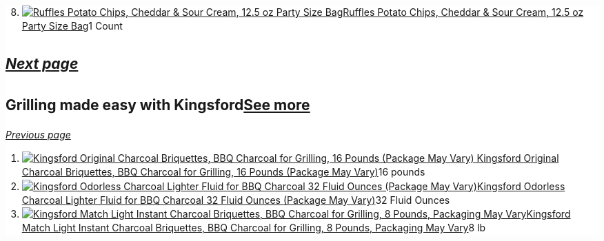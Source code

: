   8. [](https://www.amazon.com/afx/lists/pastpurchases?almBrandId=QW1hem9uIEZyZXNo)[![Ruffles Potato Chips, Cheddar & Sour Cream, 12.5 oz Party Size Bag](https://images-na.ssl-images-amazon.com/images/I/81Aak49pu4L.AC_SL240_.jpg)](https://www.amazon.com/Ruffles-Potato-Chips-Cheddar-Cream/dp/B08MMJDVMK?pd_rd_w=QpjXX&content-id=amzn1.sym.e3bf0c38-07bb-437c-a078-90549ca755f6&pf_rd_p=472b66f8-e964-4e14-bb4e-fcc1a4ba19bf&pf_rd_r=7RTCNSZS28NT9GCDAPBH&pd_rd_wg=U8OTB&pd_rd_r=d490844e-7b5e-47cf-a193-ff951457e03f&pd_rd_i=B08MMJDVMK&fpw=alm&almBrandId=QW1hem9uIEZyZXNo&ref_=pd_alm_md_dsk_sf_md_merch_Fr104111A_1_8_i)[Ruffles Potato Chips, Cheddar & Sour Cream, 12.5 oz Party Size Bag](https://www.amazon.com/Ruffles-Potato-Chips-Cheddar-Cream/dp/B08MMJDVMK?pd_rd_w=QpjXX&content-id=amzn1.sym.e3bf0c38-07bb-437c-a078-90549ca755f6&pf_rd_p=472b66f8-e964-4e14-bb4e-fcc1a4ba19bf&pf_rd_r=7RTCNSZS28NT9GCDAPBH&pd_rd_wg=U8OTB&pd_rd_r=d490844e-7b5e-47cf-a193-ff951457e03f&pd_rd_i=B08MMJDVMK&fpw=alm&almBrandId=QW1hem9uIEZyZXNo&ref_=pd_alm_md_dsk_sf_md_merch_Fr104111A_1_8_t)1 Count 

[_Next page_](https://www.amazon.com/alm/storefront?almBrandId=QW1hem9uIEZyZXNo&ref_=footer_aff_fresh)  
---  
## Grilling made easy with Kingsford[See more](javascript:void\(0\))
[ _Previous page_](https://www.amazon.com/alm/storefront?almBrandId=QW1hem9uIEZyZXNo&ref_=footer_aff_fresh)
  1. [](https://www.amazon.com/afx/lists/pastpurchases?almBrandId=QW1hem9uIEZyZXNo)[![Kingsford Original Charcoal Briquettes, BBQ Charcoal for Grilling, 16 Pounds \(Package May Vary\)](https://images-na.ssl-images-amazon.com/images/I/71iPtrISHCL.AC_SL240_.jpg)](https://www.amazon.com/Kingsford-Briquets-16lb/dp/B07NNZJ2V6?pd_rd_w=NdCVJ&content-id=amzn1.sym.e3bf0c38-07bb-437c-a078-90549ca755f6&pf_rd_p=c093fb0e-5cdc-4c71-8b6f-b2b7c6bc7556&pf_rd_r=7RTCNSZS28NT9GCDAPBH&pd_rd_wg=jomAh&pd_rd_r=df8ccc76-8e65-44bb-97f7-ed870bda8aa7&pd_rd_i=B07NNZJ2V6&fpw=alm&almBrandId=QW1hem9uIEZyZXNo&ref_=pd_alm_md_dsk_sf_md_merch_Fr102088A_sg_1_1_i)[ Kingsford Original Charcoal Briquettes, BBQ Charcoal for Grilling, 16 Pounds (Package May Vary)](https://www.amazon.com/Kingsford-Briquets-16lb/dp/B07NNZJ2V6?pd_rd_w=NdCVJ&content-id=amzn1.sym.e3bf0c38-07bb-437c-a078-90549ca755f6&pf_rd_p=c093fb0e-5cdc-4c71-8b6f-b2b7c6bc7556&pf_rd_r=7RTCNSZS28NT9GCDAPBH&pd_rd_wg=jomAh&pd_rd_r=df8ccc76-8e65-44bb-97f7-ed870bda8aa7&pd_rd_i=B07NNZJ2V6&fpw=alm&almBrandId=QW1hem9uIEZyZXNo&ref_=pd_alm_md_dsk_sf_md_merch_Fr102088A_sg_1_1_t)16 pounds
  2. [](https://www.amazon.com/afx/lists/pastpurchases?almBrandId=QW1hem9uIEZyZXNo)[![Kingsford Odorless Charcoal Lighter Fluid for BBQ Charcoal 32 Fluid Ounces \(Package May Vary\)](https://images-na.ssl-images-amazon.com/images/I/71A7KoomeBL.AC_SL240_.jpg)](https://www.amazon.com/Kingsford-Products-71175-Lighter-Fluid/dp/B001CEJX38?pd_rd_w=NdCVJ&content-id=amzn1.sym.e3bf0c38-07bb-437c-a078-90549ca755f6&pf_rd_p=c093fb0e-5cdc-4c71-8b6f-b2b7c6bc7556&pf_rd_r=7RTCNSZS28NT9GCDAPBH&pd_rd_wg=jomAh&pd_rd_r=df8ccc76-8e65-44bb-97f7-ed870bda8aa7&pd_rd_i=B001CEJX38&fpw=alm&almBrandId=QW1hem9uIEZyZXNo&ref_=pd_alm_md_dsk_sf_md_merch_Fr102088A_sg_1_2_i)[Kingsford Odorless Charcoal Lighter Fluid for BBQ Charcoal 32 Fluid Ounces (Package May Vary)](https://www.amazon.com/Kingsford-Products-71175-Lighter-Fluid/dp/B001CEJX38?pd_rd_w=NdCVJ&content-id=amzn1.sym.e3bf0c38-07bb-437c-a078-90549ca755f6&pf_rd_p=c093fb0e-5cdc-4c71-8b6f-b2b7c6bc7556&pf_rd_r=7RTCNSZS28NT9GCDAPBH&pd_rd_wg=jomAh&pd_rd_r=df8ccc76-8e65-44bb-97f7-ed870bda8aa7&pd_rd_i=B001CEJX38&fpw=alm&almBrandId=QW1hem9uIEZyZXNo&ref_=pd_alm_md_dsk_sf_md_merch_Fr102088A_sg_1_2_t)32 Fluid Ounces
  3. [](https://www.amazon.com/afx/lists/pastpurchases?almBrandId=QW1hem9uIEZyZXNo)[![Kingsford Match Light Instant Charcoal Briquettes, BBQ Charcoal for Grilling, 8 Pounds, Packaging May Vary](https://images-na.ssl-images-amazon.com/images/I/71ZsRy9IkoL.AC_SL240_.jpg)](https://www.amazon.com/Kingsford-32111-Match-Charcoal-Briquettes/dp/B07JKBVYWK?pd_rd_w=NdCVJ&content-id=amzn1.sym.e3bf0c38-07bb-437c-a078-90549ca755f6&pf_rd_p=c093fb0e-5cdc-4c71-8b6f-b2b7c6bc7556&pf_rd_r=7RTCNSZS28NT9GCDAPBH&pd_rd_wg=jomAh&pd_rd_r=df8ccc76-8e65-44bb-97f7-ed870bda8aa7&pd_rd_i=B07JKBVYWK&fpw=alm&almBrandId=QW1hem9uIEZyZXNo&ref_=pd_alm_md_dsk_sf_md_merch_Fr102088A_sg_1_3_i)[Kingsford Match Light Instant Charcoal Briquettes, BBQ Charcoal for Grilling, 8 Pounds, Packaging May Vary](https://www.amazon.com/Kingsford-32111-Match-Charcoal-Briquettes/dp/B07JKBVYWK?pd_rd_w=NdCVJ&content-id=amzn1.sym.e3bf0c38-07bb-437c-a078-90549ca755f6&pf_rd_p=c093fb0e-5cdc-4c71-8b6f-b2b7c6bc7556&pf_rd_r=7RTCNSZS28NT9GCDAPBH&pd_rd_wg=jomAh&pd_rd_r=df8ccc76-8e65-44bb-97f7-ed870bda8aa7&pd_rd_i=B07JKBVYWK&fpw=alm&almBrandId=QW1hem9uIEZyZXNo&ref_=pd_alm_md_dsk_sf_md_merch_Fr102088A_sg_1_3_t)8 lb